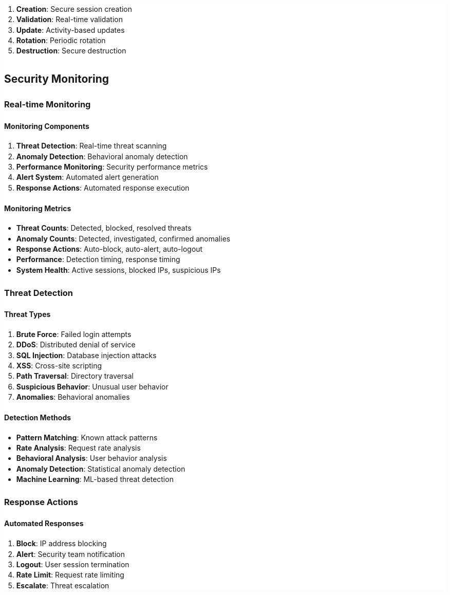 1. **Creation**: Secure session creation
2. **Validation**: Real-time validation
3. **Update**: Activity-based updates
4. **Rotation**: Periodic rotation
5. **Destruction**: Secure destruction

## Security Monitoring

### Real-time Monitoring

#### Monitoring Components

1. **Threat Detection**: Real-time threat scanning
2. **Anomaly Detection**: Behavioral anomaly detection
3. **Performance Monitoring**: Security performance metrics
4. **Alert System**: Automated alert generation
5. **Response Actions**: Automated response execution

#### Monitoring Metrics

- **Threat Counts**: Detected, blocked, resolved threats
- **Anomaly Counts**: Detected, investigated, confirmed anomalies
- **Response Actions**: Auto-block, auto-alert, auto-logout
- **Performance**: Detection timing, response timing
- **System Health**: Active sessions, blocked IPs, suspicious IPs

### Threat Detection

#### Threat Types

1. **Brute Force**: Failed login attempts
2. **DDoS**: Distributed denial of service
3. **SQL Injection**: Database injection attacks
4. **XSS**: Cross-site scripting
5. **Path Traversal**: Directory traversal
6. **Suspicious Behavior**: Unusual user behavior
7. **Anomalies**: Behavioral anomalies

#### Detection Methods

- **Pattern Matching**: Known attack patterns
- **Rate Analysis**: Request rate analysis
- **Behavioral Analysis**: User behavior analysis
- **Anomaly Detection**: Statistical anomaly detection
- **Machine Learning**: ML-based threat detection

### Response Actions

#### Automated Responses

1. **Block**: IP address blocking
2. **Alert**: Security team notification
3. **Logout**: User session termination
4. **Rate Limit**: Request rate limiting
5. **Escalate**: Threat escalation
